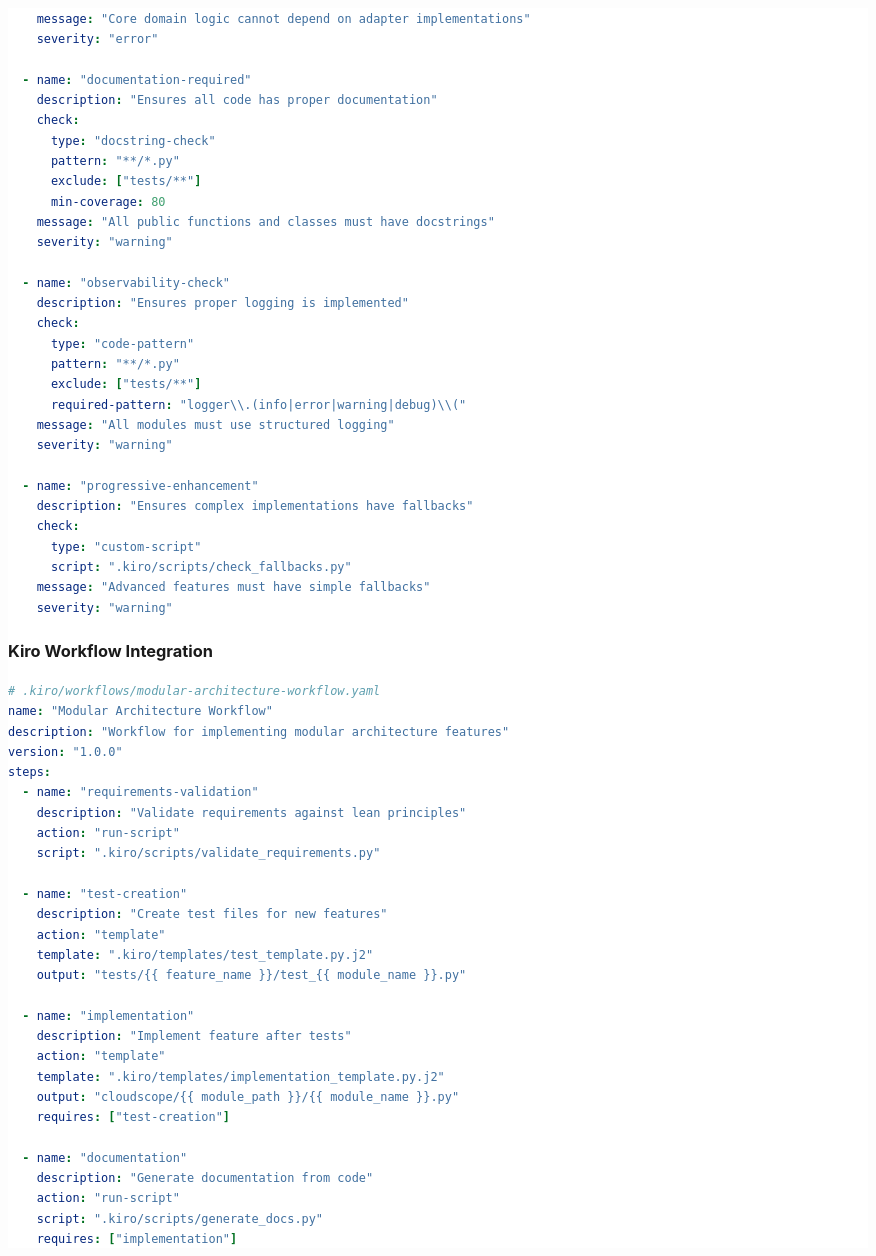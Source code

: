```yaml
    message: "Core domain logic cannot depend on adapter implementations"
    severity: "error"

  - name: "documentation-required"
    description: "Ensures all code has proper documentation"
    check:
      type: "docstring-check"
      pattern: "**/*.py"
      exclude: ["tests/**"]
      min-coverage: 80
    message: "All public functions and classes must have docstrings"
    severity: "warning"

  - name: "observability-check"
    description: "Ensures proper logging is implemented"
    check:
      type: "code-pattern"
      pattern: "**/*.py"
      exclude: ["tests/**"]
      required-pattern: "logger\\.(info|error|warning|debug)\\("
    message: "All modules must use structured logging"
    severity: "warning"

  - name: "progressive-enhancement"
    description: "Ensures complex implementations have fallbacks"
    check:
      type: "custom-script"
      script: ".kiro/scripts/check_fallbacks.py"
    message: "Advanced features must have simple fallbacks"
    severity: "warning"
```

### Kiro Workflow Integration

```yaml
# .kiro/workflows/modular-architecture-workflow.yaml
name: "Modular Architecture Workflow"
description: "Workflow for implementing modular architecture features"
version: "1.0.0"
steps:
  - name: "requirements-validation"
    description: "Validate requirements against lean principles"
    action: "run-script"
    script: ".kiro/scripts/validate_requirements.py"
    
  - name: "test-creation"
    description: "Create test files for new features"
    action: "template"
    template: ".kiro/templates/test_template.py.j2"
    output: "tests/{{ feature_name }}/test_{{ module_name }}.py"
    
  - name: "implementation"
    description: "Implement feature after tests"
    action: "template"
    template: ".kiro/templates/implementation_template.py.j2"
    output: "cloudscope/{{ module_path }}/{{ module_name }}.py"
    requires: ["test-creation"]
    
  - name: "documentation"
    description: "Generate documentation from code"
    action: "run-script"
    script: ".kiro/scripts/generate_docs.py"
    requires: ["implementation"]
```